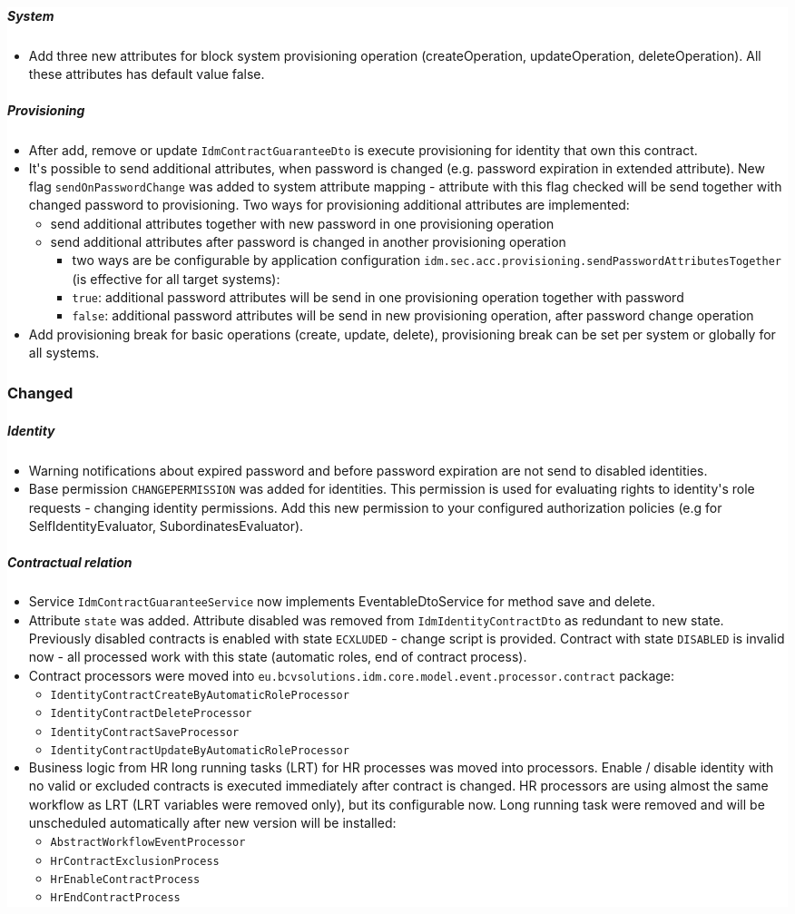 ##### System
- Add three new attributes for block system provisioning operation (createOperation, updateOperation, deleteOperation). All these attributes has default value false.


##### Provisioning

- After add, remove or update ``IdmContractGuaranteeDto`` is execute provisioning for identity that own this contract.
- It's possible to send additional attributes, when password is changed (e.g. password expiration in extended attribute). New flag ``sendOnPasswordChange`` was added to system attribute mapping - attribute with this flag checked will be send together with changed password to provisioning. Two ways for provisioning additional attributes are implemented:
  - send additional attributes together with new password in one provisioning operation
  - send additional attributes after password is changed in another provisioning operation
    - two ways are be configurable by application configuration ``idm.sec.acc.provisioning.sendPasswordAttributesTogether`` (is effective for all target systems):
    - ``true``: additional password attributes will be send in one provisioning operation together with password
    - ``false``: additional password attributes will be send in new provisioning operation, after password change operation
- Add provisioning break for basic operations (create, update, delete), provisioning break can be set per system or globally for all systems.

### Changed

##### Identity

- Warning notifications about expired password and before password expiration are not send to disabled identities.
- Base permission ``CHANGEPERMISSION`` was added for identities. This permission is used for evaluating rights to identity's role requests - changing identity permissions. Add this new permission to your configured authorization policies (e.g for SelfIdentityEvaluator, SubordinatesEvaluator).

##### Contractual relation

- Service ``IdmContractGuaranteeService`` now implements EventableDtoService for method save and delete.
- Attribute ``state`` was added. Attribute disabled was removed from ``IdmIdentityContractDto`` as redundant to new state. Previously disabled contracts is enabled with state ``ECXLUDED`` - change script is provided. Contract with state ``DISABLED`` is invalid now - all processed work with this state (automatic roles, end of contract process).
- Contract processors were moved into ``eu.bcvsolutions.idm.core.model.event.processor.contract`` package:
  - ``IdentityContractCreateByAutomaticRoleProcessor``
  - ``IdentityContractDeleteProcessor``
  - ``IdentityContractSaveProcessor``
  - ``IdentityContractUpdateByAutomaticRoleProcessor``
- Business logic from HR long running tasks (LRT) for HR processes was moved into processors. Enable / disable identity with no valid or excluded contracts is executed immediately after contract is changed. HR processors are using almost the same workflow as LRT (LRT variables were removed only), but its configurable now. Long running task were removed and will be unscheduled automatically after new version will be installed:
  - ``AbstractWorkflowEventProcessor``
  - ``HrContractExclusionProcess``
  - ``HrEnableContractProcess``
  - ``HrEndContractProcess``

